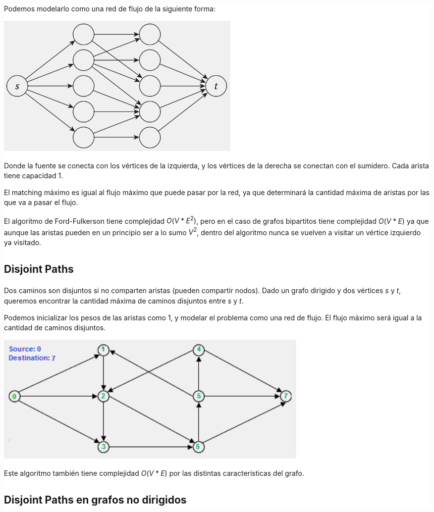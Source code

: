 Podemos modelarlo como una red de flujo de la siguiente forma:

![Red de flujo](imagenes/redes_de_flujo/perfect_bipartite_matching_2.png)

Donde la fuente se conecta con los vértices de la izquierda, y los vértices de la derecha se conectan con el sumidero. Cada arista tiene capacidad 1.

El matching máximo es igual al flujo máximo que puede pasar por la red, ya que determinará la cantidad máxima de aristas por las que va a pasar el flujo. 

El algoritmo de Ford-Fulkerson tiene complejidad $O(V * E^2)$, pero en el caso de grafos bipartitos tiene complejidad $O(V * E)$ ya que aunque las aristas pueden en un principio ser a lo sumo $V^2$, dentro del algoritmo nunca se vuelven a visitar un vértice izquierdo ya visitado.

## Disjoint Paths

Dos caminos son disjuntos si no comparten aristas (pueden compartir nodos). Dado un grafo dirigido y dos vértices $s$ y $t$, queremos encontrar la cantidad máxima de caminos disjuntos entre $s$ y $t$.

Podemos inicializar los pesos de las aristas como 1, y modelar el problema como una red de flujo. El flujo máximo será igual a la cantidad de caminos disjuntos.

![Red de flujo](imagenes/redes_de_flujo/disjoint_paths_1.png)

Este algoritmo también tiene complejidad $O(V * E)$ por las distintas características del grafo.

## Disjoint Paths en grafos no dirigidos
